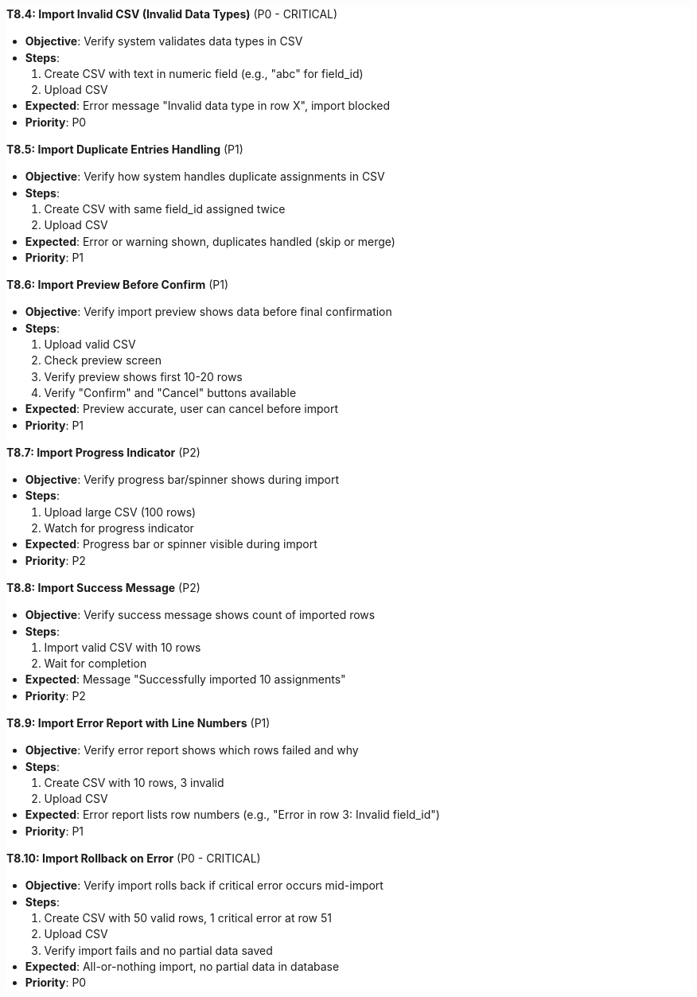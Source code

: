 **T8.4: Import Invalid CSV (Invalid Data Types)** (P0 - CRITICAL)
- **Objective**: Verify system validates data types in CSV
- **Steps**:
  1. Create CSV with text in numeric field (e.g., "abc" for field_id)
  2. Upload CSV
- **Expected**: Error message "Invalid data type in row X", import blocked
- **Priority**: P0

**T8.5: Import Duplicate Entries Handling** (P1)
- **Objective**: Verify how system handles duplicate assignments in CSV
- **Steps**:
  1. Create CSV with same field_id assigned twice
  2. Upload CSV
- **Expected**: Error or warning shown, duplicates handled (skip or merge)
- **Priority**: P1

**T8.6: Import Preview Before Confirm** (P1)
- **Objective**: Verify import preview shows data before final confirmation
- **Steps**:
  1. Upload valid CSV
  2. Check preview screen
  3. Verify preview shows first 10-20 rows
  4. Verify "Confirm" and "Cancel" buttons available
- **Expected**: Preview accurate, user can cancel before import
- **Priority**: P1

**T8.7: Import Progress Indicator** (P2)
- **Objective**: Verify progress bar/spinner shows during import
- **Steps**:
  1. Upload large CSV (100 rows)
  2. Watch for progress indicator
- **Expected**: Progress bar or spinner visible during import
- **Priority**: P2

**T8.8: Import Success Message** (P2)
- **Objective**: Verify success message shows count of imported rows
- **Steps**:
  1. Import valid CSV with 10 rows
  2. Wait for completion
- **Expected**: Message "Successfully imported 10 assignments"
- **Priority**: P2

**T8.9: Import Error Report with Line Numbers** (P1)
- **Objective**: Verify error report shows which rows failed and why
- **Steps**:
  1. Create CSV with 10 rows, 3 invalid
  2. Upload CSV
- **Expected**: Error report lists row numbers (e.g., "Error in row 3: Invalid field_id")
- **Priority**: P1

**T8.10: Import Rollback on Error** (P0 - CRITICAL)
- **Objective**: Verify import rolls back if critical error occurs mid-import
- **Steps**:
  1. Create CSV with 50 valid rows, 1 critical error at row 51
  2. Upload CSV
  3. Verify import fails and no partial data saved
- **Expected**: All-or-nothing import, no partial data in database
- **Priority**: P0
